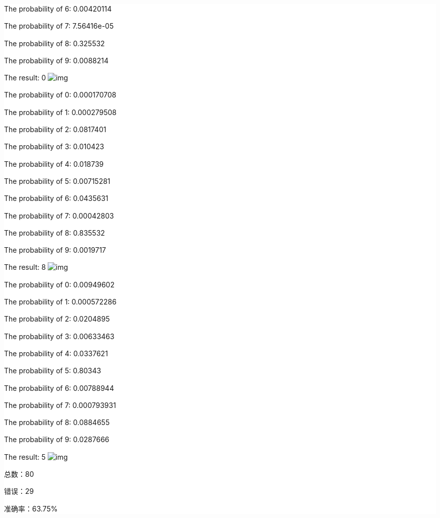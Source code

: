 The probability of 6: 0.00420114

The probability of 7: 7.56416e-05

The probability of 8: 0.325532

The probability of 9: 0.0088214

The result: 0 ![img](file:///C:/Users/朱丽/AppData/Local/Temp/msohtmlclip1/01/clip_image078.png)

The probability of 0: 0.000170708

The probability of 1: 0.000279508

The probability of 2: 0.0817401

The probability of 3: 0.010423

The probability of 4: 0.018739

The probability of 5: 0.00715281

The probability of 6: 0.0435631

The probability of 7: 0.00042803

The probability of 8: 0.835532

The probability of 9: 0.0019717

The result: 8 ![img](file:///C:/Users/朱丽/AppData/Local/Temp/msohtmlclip1/01/clip_image079.png)

The probability of 0: 0.00949602

The probability of 1: 0.000572286

The probability of 2: 0.0204895

The probability of 3: 0.00633463

The probability of 4: 0.0337621

The probability of 5: 0.80343

The probability of 6: 0.00788944

The probability of 7: 0.000793931

The probability of 8: 0.0884655

The probability of 9: 0.0287666

The result: 5 ![img](file:///C:/Users/朱丽/AppData/Local/Temp/msohtmlclip1/01/clip_image080.png)

总数：80

错误：29

准确率：63.75%
